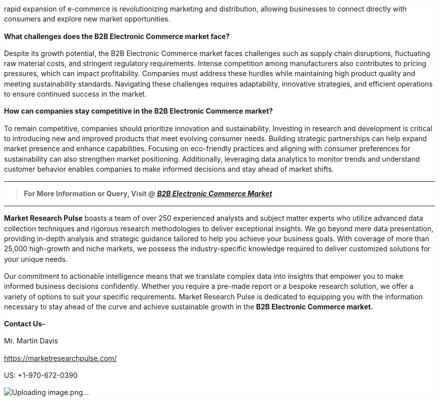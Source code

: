 rapid expansion of e-commerce is revolutionizing marketing and distribution, allowing businesses to connect directly with consumers and explore new market opportunities.</p><p><strong>What challenges does the B2B Electronic Commerce market face?</strong></p><p>Despite its growth potential, the B2B Electronic Commerce market faces challenges such as supply chain disruptions, fluctuating raw material costs, and stringent regulatory requirements. Intense competition among manufacturers also contributes to pricing pressures, which can impact profitability. Companies must address these hurdles while maintaining high product quality and meeting sustainability standards. Navigating these challenges requires adaptability, innovative strategies, and efficient operations to ensure continued success in the market.</p><p><strong>How can companies stay competitive in the B2B Electronic Commerce market?</strong></p><p>To remain competitive, companies should prioritize innovation and sustainability. Investing in research and development is critical to introducing new and improved products that meet evolving consumer needs. Building strategic partnerships can help expand market presence and enhance capabilities. Focusing on eco-friendly practices and aligning with consumer preferences for sustainability can also strengthen market positioning. Additionally, leveraging data analytics to monitor trends and understand customer behavior enables companies to make informed decisions and stay ahead of market shifts.</p><hr /><blockquote><p><strong>For More Information or Query, Visit @&nbsp;<em><a href="https://marketresearchpulse.com/report/110596/b2b-electronic-commerce-market?utm_source=Linkedin&utm_medium=091">B2B Electronic Commerce Market</a></em></strong></p></blockquote><hr /><p><strong>Market Research Pulse</strong> boasts a team of over 250 experienced analysts and subject matter experts who utilize advanced data collection techniques and rigorous research methodologies to deliver exceptional insights. We go beyond mere data presentation, providing in-depth analysis and strategic guidance tailored to help you achieve your business goals. With coverage of more than 25,000 high-growth and niche markets, we possess the industry-specific knowledge required to deliver customized solutions for your unique needs.</p><p>Our commitment to actionable intelligence means that we translate complex data into insights that empower you to make informed business decisions confidently. Whether you require a pre-made report or a bespoke research solution, we offer a variety of options to suit your specific requirements. Market Research Pulse is dedicated to equipping you with the information necessary to stay ahead of the curve and achieve sustainable growth in the <strong>B2B Electronic Commerce market.</strong></p><p><strong>Contact Us-</strong></p><p>Mr. Martin Davis</p><p>https://marketresearchpulse.com/</p><p>US: +1-970-672-0390</p>
![Uploading image.png…]()
